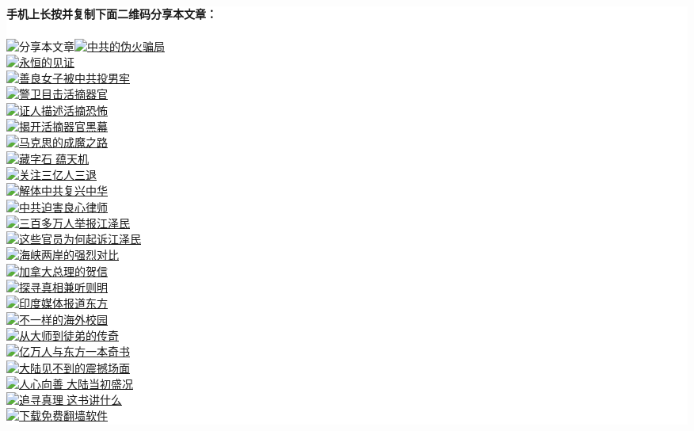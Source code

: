 <strong>手机上长按并复制下面二维码分享本文章：</strong><br><br><img src="https://quickchart.io/qr?size=256&text=https://github.com/1992513/djy/blob/master/gb/4/12/17/n750796.md%231" title="分享本文章"></td><td VALIGN=TOP><a href="https://github.com/1992513/djy/blob/master/gb/16/1/21/n4622075.md?dfh#1" target="_blank"><img src="https://raw.githubusercontent.com/1992513/djy/master/gb/300/wei-f1.jpg" title="中共的伪火骗局"  alt="中共的伪火骗局"></a><br><a href="https://github.com/1992513/www/blob/master/README.md?dfh#9" target="_blank"><img src="https://raw.githubusercontent.com/1992513/djy/master/gb/300/yong-h.jpg" title="永恒的见证"  alt="永恒的见证"></a><br><a href="https://github.com/1992513/djy/blob/master/gb/13/9/29/n3974789.md?dfh#1" target="_blank"><img src="https://raw.githubusercontent.com/1992513/djy/master/gb/300/shang-lnz.jpg" title="善良女子被中共投男牢"  alt="善良女子被中共投男牢"></a><br><a href="https://github.com/1992513/djy/blob/master/gb/16/3/16/n4663449.md?dfh#1" target="_blank"><img src="https://raw.githubusercontent.com/1992513/djy/master/gb/300/huo-z3.jpg" title="警卫目击活摘器官"  alt="警卫目击活摘器官"></a><br><a href="https://github.com/1992513/djy/blob/master/gb/16/8/7/n8177641.md?dfh#1" target="_blank"><img src="https://raw.githubusercontent.com/1992513/djy/master/gb/300/huo-z4.jpg" title="证人描述活摘恐怖"  alt="证人描述活摘恐怖"></a><br><a href="https://github.com/1992513/djy/blob/master/gb/10/4/19/n2881569.md?dfh#1" target="_blank"><img src="https://raw.githubusercontent.com/1992513/djy/master/gb/300/huo-z1.jpg" title="揭开活摘器官黑幕"  alt="揭开活摘器官黑幕"></a><br><a href="https://github.com/1992513/djy/blob/master/gb/10/11/7/n3077476.md?dfh#1" target="_blank"><img src="https://raw.githubusercontent.com/1992513/djy/master/gb/300/ma-ks.jpg" title="马克思的成魔之路"  alt="马克思的成魔之路"></a><br><a href="https://github.com/1992513/djy/blob/master/gb/14/6/9/n4173977.md?dfh#1" target="_blank"><img src="https://raw.githubusercontent.com/1992513/djy/master/gb/300/chang-zs.jpg" title="藏字石 蕴天机"  alt="藏字石 蕴天机"></a><br><a href="https://github.com/1992513/djy/blob/master/gb/18/5/10/n10381511.md?dfh#1" target="_blank"><img src="https://raw.githubusercontent.com/1992513/djy/master/gb/300/st1.jpg" title="关注三亿人三退"  alt="关注三亿人三退"></a><br><a href="https://github.com/1992513/djy/blob/master/gb/18/3/21/n10237682.md?dfh#1" target="_blank"><img src="https://raw.githubusercontent.com/1992513/djy/master/gb/300/jie-t.jpg" title="解体中共复兴中华"  alt="解体中共复兴中华"></a><br><a href="https://github.com/1992513/djy/blob/master/gb/9/2/9/n2422991.md?dfh#1" target="_blank"><img src="https://raw.githubusercontent.com/1992513/djy/master/gb/300/gao-zs.jpg" title="中共迫害良心律师"  alt="中共迫害良心律师"></a><br><a href="https://github.com/1992513/djy/blob/master/gb/18/12/9/n10900044.md?dfh#1" target="_blank"><img src="https://raw.githubusercontent.com/1992513/djy/master/gb/300/sj1.jpg" title="三百多万人举报江泽民"  alt="三百多万人举报江泽民"></a><br><a href="https://github.com/1992513/djy/blob/master/gb/18/8/28/n10672014.md?dfh#1" target="_blank"><img src="https://raw.githubusercontent.com/1992513/djy/master/gb/300/sj2.jpg" title="这些官员为何起诉江泽民"  alt="这些官员为何起诉江泽民"></a><br><a href="https://github.com/1992513/djy/blob/master/gb/8/12/18/n2367165.md?dfh#1" target="_blank"><img src="https://raw.githubusercontent.com/1992513/djy/master/gb/300/liangan.jpg" title="海峡两岸的强烈对比"  alt="海峡两岸的强烈对比"></a><br><a href="https://github.com/1992513/djy/blob/master/gb/15/12/10/n4593139.md?dfh#1" target="_blank"><img src="https://raw.githubusercontent.com/1992513/djy/master/gb/300/jia-ndzl.jpg" title="加拿大总理的贺信"  alt="加拿大总理的贺信"></a><br><a href="https://github.com/1992513/djy/blob/master/gb/11/6/17/n3289382.md?dfh#1" target="_blank"><img src="https://raw.githubusercontent.com/1992513/djy/master/gb/300/xiao-wd.jpg" title="探寻真相兼听则明"  alt="探寻真相兼听则明"></a><br><a href="https://github.com/1992513/djy/blob/master/gb/18/10/27/n10812623.md?dfh#1" target="_blank"><img src="https://raw.githubusercontent.com/1992513/djy/master/gb/300/yindu.jpg" title="印度媒体报道东方"  alt="印度媒体报道东方"></a><br><a href="https://github.com/1992513/djy/blob/master/gb/18/6/9/n10469652.md?dfh#1" target="_blank"><img src="https://raw.githubusercontent.com/1992513/djy/master/gb/300/xie-j.jpg" title="不一样的海外校园"  alt="不一样的海外校园"></a><br><a href="https://github.com/1992513/djy/blob/master/gb/7/4/5/n1669415.md?dfh#1" target="_blank"><img src="https://raw.githubusercontent.com/1992513/djy/master/gb/300/li-up.jpg" title="从大师到徒弟的传奇"  alt="从大师到徒弟的传奇"></a><br><a href="https://github.com/1992513/djy/blob/master/gb/17/5/26/n9191512.md?dfh#1" target="_blank"><img src="https://raw.githubusercontent.com/1992513/djy/master/gb/300/zfl2.jpg" title="亿万人与东方一本奇书"  alt="亿万人与东方一本奇书"></a><br><a href="https://github.com/1992513/djy/blob/master/gb/13/11/27/n4020290.md?dfh#1" target="_blank"><img src="https://raw.githubusercontent.com/1992513/djy/master/gb/300/zhen-h.jpg" title="大陆见不到的震撼场面"  alt="大陆见不到的震撼场面"></a><br><a href="https://github.com/1992513/djy/blob/master/gb/15/7/17/n4482910.md?dfh#1" target="_blank"><img src="https://raw.githubusercontent.com/1992513/djy/master/gb/300/dalu-sk.jpg" title="人心向善 大陆当初盛况"  alt="人心向善 大陆当初盛况"></a><br><a href="https://github.com/1992513/djy/blob/master/gb/19/1/5/n10955468.md?dfh#1" target="_blank"><img src="https://raw.githubusercontent.com/1992513/djy/master/gb/300/zfl1.jpg" title="追寻真理 这书讲什么"  alt="追寻真理 这书讲什么"></a><br><a href="https://github.com/1992513/www/blob/master/README.md?dfh#1" target="_blank"><img src="https://raw.githubusercontent.com/1992513/djy/master/gb/300/fq1.jpg" title="下载免费翻墙软件"  alt="下载免费翻墙软件"></a><br></td></tr></table>
